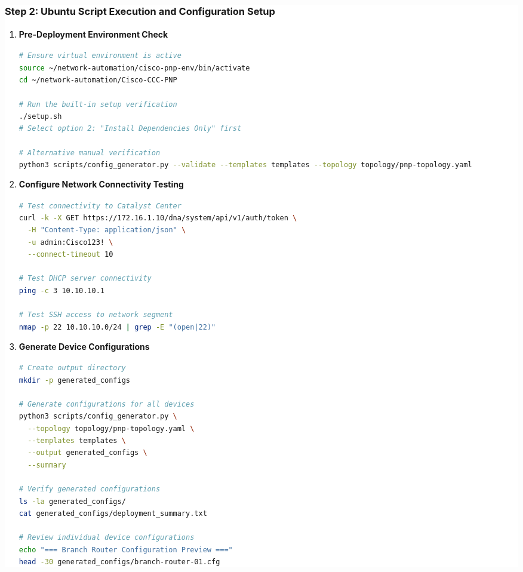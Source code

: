### Step 2: Ubuntu Script Execution and Configuration Setup

1. **Pre-Deployment Environment Check**
   ```bash
   # Ensure virtual environment is active
   source ~/network-automation/cisco-pnp-env/bin/activate
   cd ~/network-automation/Cisco-CCC-PNP
   
   # Run the built-in setup verification
   ./setup.sh
   # Select option 2: "Install Dependencies Only" first
   
   # Alternative manual verification
   python3 scripts/config_generator.py --validate --templates templates --topology topology/pnp-topology.yaml
   ```

2. **Configure Network Connectivity Testing**
   ```bash
   # Test connectivity to Catalyst Center
   curl -k -X GET https://172.16.1.10/dna/system/api/v1/auth/token \
     -H "Content-Type: application/json" \
     -u admin:Cisco123! \
     --connect-timeout 10
   
   # Test DHCP server connectivity
   ping -c 3 10.10.10.1
   
   # Test SSH access to network segment
   nmap -p 22 10.10.10.0/24 | grep -E "(open|22)"
   ```

3. **Generate Device Configurations**
   ```bash
   # Create output directory
   mkdir -p generated_configs
   
   # Generate configurations for all devices
   python3 scripts/config_generator.py \
     --topology topology/pnp-topology.yaml \
     --templates templates \
     --output generated_configs \
     --summary
   
   # Verify generated configurations
   ls -la generated_configs/
   cat generated_configs/deployment_summary.txt
   
   # Review individual device configurations
   echo "=== Branch Router Configuration Preview ==="
   head -30 generated_configs/branch-router-01.cfg
   ```
